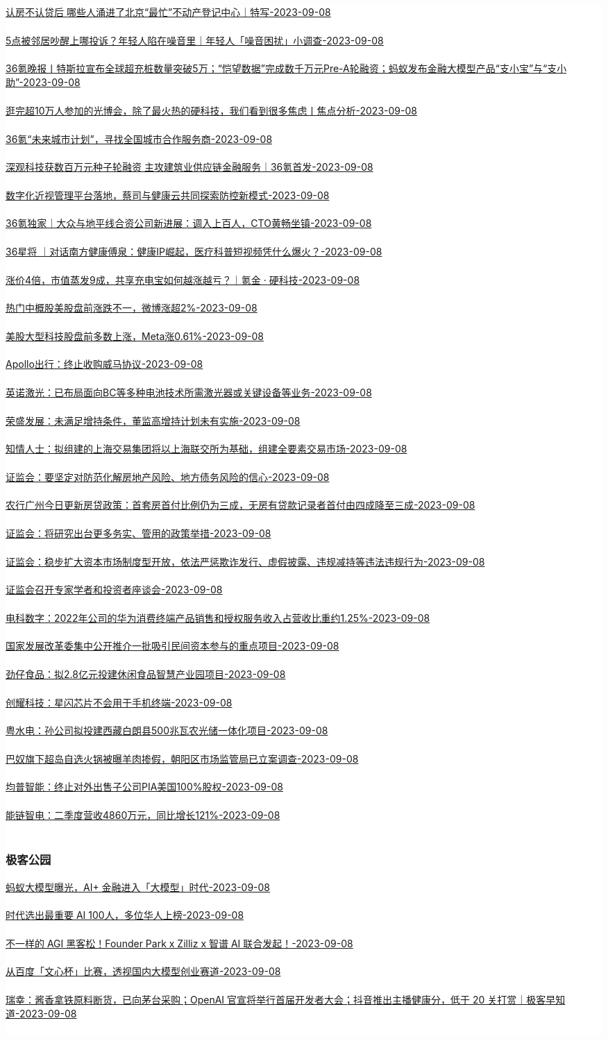 <a target=_blank rel=nofollow href="https://36kr.com/p/2423316715332358?f=rss" >认房不认贷后 哪些人涌进了北京“最忙”不动产登记中心｜特写-2023-09-08</a><br/><br/><a target=_blank rel=nofollow href="https://36kr.com/p/2423179522368513?f=rss" >5点被邻居吵醒上哪投诉？年轻人陷在噪音里｜年轻人「噪音困扰」小调查-2023-09-08</a><br/><br/><a target=_blank rel=nofollow href="https://36kr.com/p/2423152832717827?f=rss" >36氪晚报丨特斯拉宣布全球超充桩数量突破5万；“恺望数据”完成数千万元Pre-A轮融资；蚂蚁发布金融大模型产品“支小宝”与“支小助”-2023-09-08</a><br/><br/><a target=_blank rel=nofollow href="https://36kr.com/p/2422984462558213?f=rss" >逛完超10万人参加的光博会，除了最火热的硬科技，我们看到很多焦虑丨焦点分析-2023-09-08</a><br/><br/><a target=_blank rel=nofollow href="https://36kr.com/p/2422958465344519?f=rss" >36氪“未来城市计划”，寻找全国城市合作服务商-2023-09-08</a><br/><br/><a target=_blank rel=nofollow href="https://36kr.com/p/2423083538113287?f=rss" >深观科技获数百万元种子轮融资 主攻建筑业供应链金融服务｜36氪首发-2023-09-08</a><br/><br/><a target=_blank rel=nofollow href="https://36kr.com/p/2422997359862784?f=rss" >数字化近视管理平台落地，蔡司与健康云共同探索防控新模式-2023-09-08</a><br/><br/><a target=_blank rel=nofollow href="https://36kr.com/p/2421440474489857?f=rss" >36氪独家｜大众与地平线合资公司新进展：调入上百人，CTO黄畅坐镇-2023-09-08</a><br/><br/><a target=_blank rel=nofollow href="https://36kr.com/p/2420271482462983?f=rss" >36星将 ｜对话南方健康傅泉：健康IP崛起，医疗科普短视频凭什么爆火？-2023-09-08</a><br/><br/><a target=_blank rel=nofollow href="https://36kr.com/p/2422699889501191?f=rss" >涨价4倍，市值蒸发9成，共享充电宝如何越涨越亏？｜氪金 · 硬科技-2023-09-08</a><br/><br/><a target=_blank rel=nofollow href="https://36kr.com/newsflashes/2423291174773767?f=rss" >热门中概股美股盘前涨跌不一，微博涨超2%-2023-09-08</a><br/><br/><a target=_blank rel=nofollow href="https://36kr.com/newsflashes/2423285964416003?f=rss" >美股大型科技股盘前多数上涨，Meta涨0.61%-2023-09-08</a><br/><br/><a target=_blank rel=nofollow href="https://36kr.com/newsflashes/2423283675636741?f=rss" >Apollo出行：终止收购威马协议-2023-09-08</a><br/><br/><a target=_blank rel=nofollow href="https://36kr.com/newsflashes/2423281820230405?f=rss" >英诺激光：已布局面向BC等多种电池技术所需激光器或关键设备等业务-2023-09-08</a><br/><br/><a target=_blank rel=nofollow href="https://36kr.com/newsflashes/2423270143927300?f=rss" >荣盛发展：未满足增持条件，董监高增持计划未有实施-2023-09-08</a><br/><br/><a target=_blank rel=nofollow href="https://36kr.com/newsflashes/2423271145464585?f=rss" >知情人士：拟组建的上海交易集团将以上海联交所为基础，组建全要素交易市场-2023-09-08</a><br/><br/><a target=_blank rel=nofollow href="https://36kr.com/newsflashes/2423262974436358?f=rss" >证监会：要坚定对防范化解房地产风险、地方债务风险的信心-2023-09-08</a><br/><br/><a target=_blank rel=nofollow href="https://36kr.com/newsflashes/2423259604312840?f=rss" >农行广州今日更新房贷政策：首套房首付比例仍为三成，无房有贷款记录者首付由四成降至三成-2023-09-08</a><br/><br/><a target=_blank rel=nofollow href="https://36kr.com/newsflashes/2423251857810435?f=rss" >证监会：将研究出台更多务实、管用的政策举措-2023-09-08</a><br/><br/><a target=_blank rel=nofollow href="https://36kr.com/newsflashes/2423250622407683?f=rss" >证监会：稳步扩大资本市场制度型开放，依法严惩欺诈发行、虚假披露、违规减持等违法违规行为-2023-09-08</a><br/><br/><a target=_blank rel=nofollow href="https://36kr.com/newsflashes/2423248653492993?f=rss" >证监会召开专家学者和投资者座谈会-2023-09-08</a><br/><br/><a target=_blank rel=nofollow href="https://36kr.com/newsflashes/2423247140414472?f=rss" >电科数字：2022年公司的华为消费终端产品销售和授权服务收入占营收比重约1.25%-2023-09-08</a><br/><br/><a target=_blank rel=nofollow href="https://36kr.com/newsflashes/2423245953885184?f=rss" >国家发展改革委集中公开推介一批吸引民间资本参与的重点项目-2023-09-08</a><br/><br/><a target=_blank rel=nofollow href="https://36kr.com/newsflashes/2423226142221317?f=rss" >劲仔食品：拟2.8亿元投建休闲食品智慧产业园项目-2023-09-08</a><br/><br/><a target=_blank rel=nofollow href="https://36kr.com/newsflashes/2423241493652485?f=rss" >创耀科技：星闪芯片不会用于手机终端-2023-09-08</a><br/><br/><a target=_blank rel=nofollow href="https://36kr.com/newsflashes/2423224454800393?f=rss" >粤水电：孙公司拟投建西藏白朗县500兆瓦农光储一体化项目-2023-09-08</a><br/><br/><a target=_blank rel=nofollow href="https://36kr.com/newsflashes/2423231210841089?f=rss" >巴奴旗下超岛自选火锅被曝羊肉掺假，朝阳区市场监管局已立案调查-2023-09-08</a><br/><br/><a target=_blank rel=nofollow href="https://36kr.com/newsflashes/2423218751660803?f=rss" >均普智能：终止对外出售子公司PIA美国100%股权-2023-09-08</a><br/><br/><a target=_blank rel=nofollow href="https://36kr.com/newsflashes/2423221673272323?f=rss" >能链智电：二季度营收4860万元，同比增长121%-2023-09-08</a><br/><br/>





###  极客公园

<a target=_blank rel=nofollow href="http://www.geekpark.net/news/324452" >蚂蚁大模型曝光，AI+ 金融进入「大模型」时代-2023-09-08</a><br/><br/><a target=_blank rel=nofollow href="http://www.geekpark.net/news/324428" >时代选出最重要 AI 100人，多位华人上榜-2023-09-08</a><br/><br/><a target=_blank rel=nofollow href="http://www.geekpark.net/news/324414" >不一样的 AGI 黑客松！Founder Park x Zilliz x 智谱 AI 联合发起！-2023-09-08</a><br/><br/><a target=_blank rel=nofollow href="http://www.geekpark.net/news/324401" >从百度「文心杯」比赛，透视国内大模型创业赛道-2023-09-08</a><br/><br/><a target=_blank rel=nofollow href="http://www.geekpark.net/news/324363" >瑞幸：酱香拿铁原料断货，已向茅台采购；OpenAI 官宣将举行首届开发者大会；抖音推出主播健康分，低于 20 关打赏｜极客早知道-2023-09-08</a><br/><br/>
